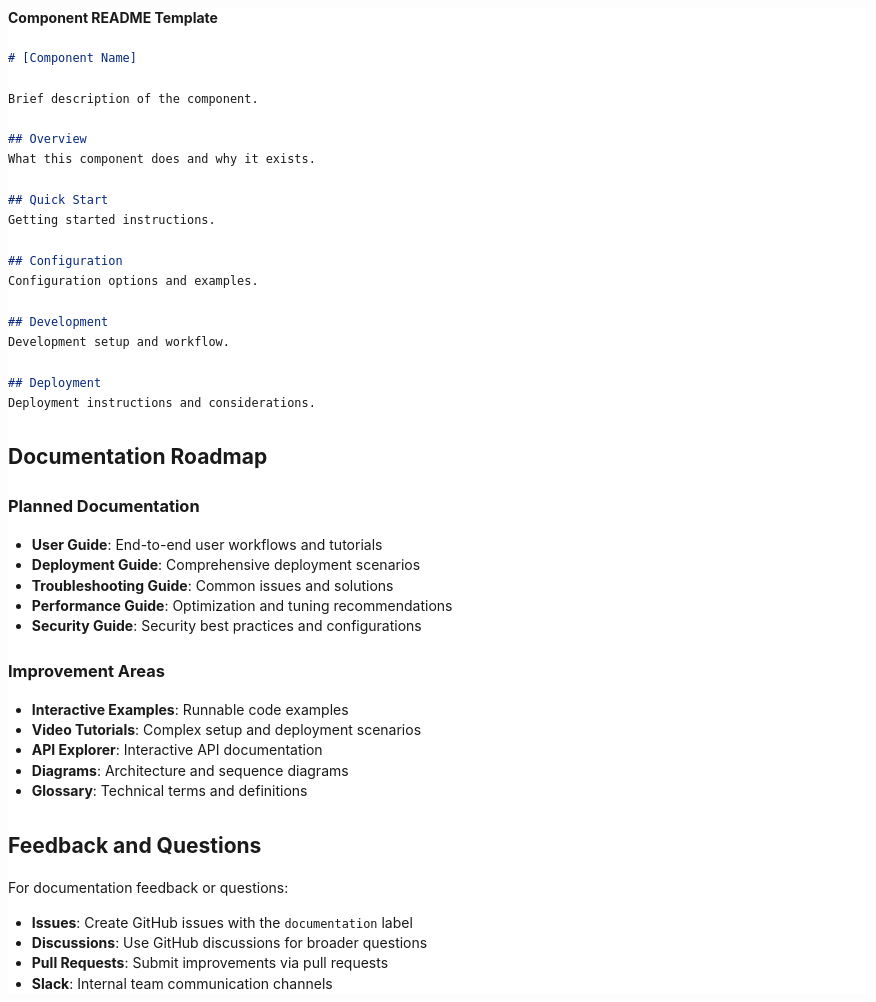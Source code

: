#### Component README Template
```markdown
# [Component Name]

Brief description of the component.

## Overview
What this component does and why it exists.

## Quick Start
Getting started instructions.

## Configuration
Configuration options and examples.

## Development
Development setup and workflow.

## Deployment
Deployment instructions and considerations.
```

## Documentation Roadmap

### Planned Documentation
- **User Guide**: End-to-end user workflows and tutorials
- **Deployment Guide**: Comprehensive deployment scenarios
- **Troubleshooting Guide**: Common issues and solutions
- **Performance Guide**: Optimization and tuning recommendations
- **Security Guide**: Security best practices and configurations

### Improvement Areas
- **Interactive Examples**: Runnable code examples
- **Video Tutorials**: Complex setup and deployment scenarios  
- **API Explorer**: Interactive API documentation
- **Diagrams**: Architecture and sequence diagrams
- **Glossary**: Technical terms and definitions

## Feedback and Questions

For documentation feedback or questions:
- **Issues**: Create GitHub issues with the `documentation` label
- **Discussions**: Use GitHub discussions for broader questions
- **Pull Requests**: Submit improvements via pull requests
- **Slack**: Internal team communication channels 
